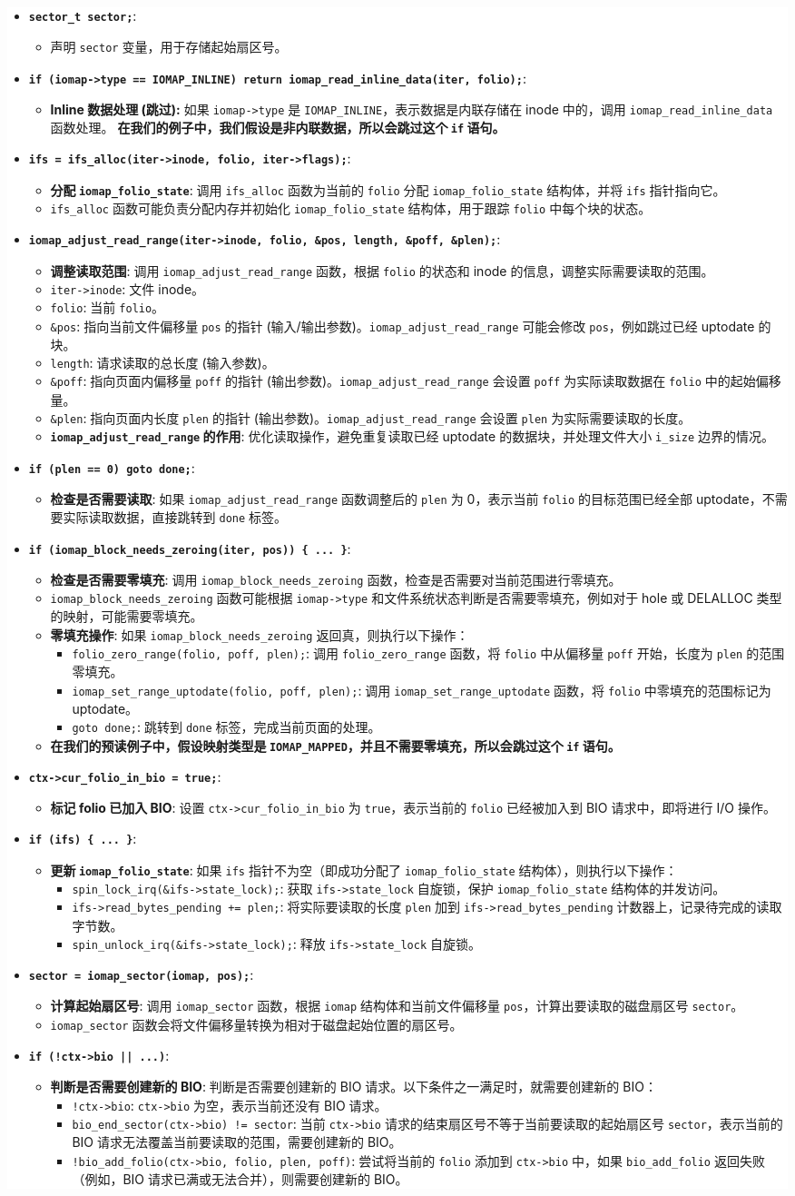* **`sector_t sector;`**:
    * 声明 `sector` 变量，用于存储起始扇区号。

* **`if (iomap->type == IOMAP_INLINE) return iomap_read_inline_data(iter, folio);`**:
    * **Inline 数据处理 (跳过):** 如果 `iomap->type` 是 `IOMAP_INLINE`，表示数据是内联存储在 inode 中的，调用 `iomap_read_inline_data` 函数处理。  **在我们的例子中，我们假设是非内联数据，所以会跳过这个 `if` 语句。**

* **`ifs = ifs_alloc(iter->inode, folio, iter->flags);`**:
    * **分配 `iomap_folio_state`**: 调用 `ifs_alloc` 函数为当前的 `folio` 分配 `iomap_folio_state` 结构体，并将 `ifs` 指针指向它。
    * `ifs_alloc` 函数可能负责分配内存并初始化 `iomap_folio_state` 结构体，用于跟踪 `folio` 中每个块的状态。

* **`iomap_adjust_read_range(iter->inode, folio, &pos, length, &poff, &plen);`**:
    * **调整读取范围**: 调用 `iomap_adjust_read_range` 函数，根据 `folio` 的状态和 inode 的信息，调整实际需要读取的范围。
    * `iter->inode`:  文件 inode。
    * `folio`:  当前 `folio`。
    * `&pos`:  指向当前文件偏移量 `pos` 的指针 (输入/输出参数)。`iomap_adjust_read_range` 可能会修改 `pos`，例如跳过已经 uptodate 的块。
    * `length`:  请求读取的总长度 (输入参数)。
    * `&poff`:  指向页面内偏移量 `poff` 的指针 (输出参数)。`iomap_adjust_read_range` 会设置 `poff` 为实际读取数据在 `folio` 中的起始偏移量。
    * `&plen`:  指向页面内长度 `plen` 的指针 (输出参数)。`iomap_adjust_read_range` 会设置 `plen` 为实际需要读取的长度。
    * **`iomap_adjust_read_range` 的作用**:  优化读取操作，避免重复读取已经 uptodate 的数据块，并处理文件大小 `i_size` 边界的情况。

* **`if (plen == 0) goto done;`**:
    * **检查是否需要读取**: 如果 `iomap_adjust_read_range` 函数调整后的 `plen` 为 0，表示当前 `folio` 的目标范围已经全部 uptodate，不需要实际读取数据，直接跳转到 `done` 标签。

* **`if (iomap_block_needs_zeroing(iter, pos)) { ... }`**:
    * **检查是否需要零填充**: 调用 `iomap_block_needs_zeroing` 函数，检查是否需要对当前范围进行零填充。
    * `iomap_block_needs_zeroing` 函数可能根据 `iomap->type` 和文件系统状态判断是否需要零填充，例如对于 hole 或 DELALLOC 类型的映射，可能需要零填充。
    * **零填充操作**: 如果 `iomap_block_needs_zeroing` 返回真，则执行以下操作：
        * `folio_zero_range(folio, poff, plen);`: 调用 `folio_zero_range` 函数，将 `folio` 中从偏移量 `poff` 开始，长度为 `plen` 的范围零填充。
        * `iomap_set_range_uptodate(folio, poff, plen);`: 调用 `iomap_set_range_uptodate` 函数，将 `folio` 中零填充的范围标记为 uptodate。
        * `goto done;`: 跳转到 `done` 标签，完成当前页面的处理。
    * **在我们的预读例子中，假设映射类型是 `IOMAP_MAPPED`，并且不需要零填充，所以会跳过这个 `if` 语句。**

* **`ctx->cur_folio_in_bio = true;`**:
    * **标记 folio 已加入 BIO**: 设置 `ctx->cur_folio_in_bio` 为 `true`，表示当前的 `folio` 已经被加入到 BIO 请求中，即将进行 I/O 操作。

* **`if (ifs) { ... }`**:
    * **更新 `iomap_folio_state`**: 如果 `ifs` 指针不为空（即成功分配了 `iomap_folio_state` 结构体），则执行以下操作：
        * `spin_lock_irq(&ifs->state_lock);`: 获取 `ifs->state_lock` 自旋锁，保护 `iomap_folio_state` 结构体的并发访问。
        * `ifs->read_bytes_pending += plen;`:  将实际要读取的长度 `plen` 加到 `ifs->read_bytes_pending` 计数器上，记录待完成的读取字节数。
        * `spin_unlock_irq(&ifs->state_lock);`: 释放 `ifs->state_lock` 自旋锁。

* **`sector = iomap_sector(iomap, pos);`**:
    * **计算起始扇区号**: 调用 `iomap_sector` 函数，根据 `iomap` 结构体和当前文件偏移量 `pos`，计算出要读取的磁盘扇区号 `sector`。
    * `iomap_sector` 函数会将文件偏移量转换为相对于磁盘起始位置的扇区号。

* **`if (!ctx->bio || ...)`**:
    * **判断是否需要创建新的 BIO**:  判断是否需要创建新的 BIO 请求。以下条件之一满足时，就需要创建新的 BIO：
        * `!ctx->bio`:  `ctx->bio` 为空，表示当前还没有 BIO 请求。
        * `bio_end_sector(ctx->bio) != sector`:  当前 `ctx->bio` 请求的结束扇区号不等于当前要读取的起始扇区号 `sector`，表示当前的 BIO 请求无法覆盖当前要读取的范围，需要创建新的 BIO。
        * `!bio_add_folio(ctx->bio, folio, plen, poff)`:  尝试将当前的 `folio` 添加到 `ctx->bio` 中，如果 `bio_add_folio` 返回失败（例如，BIO 请求已满或无法合并），则需要创建新的 BIO。
